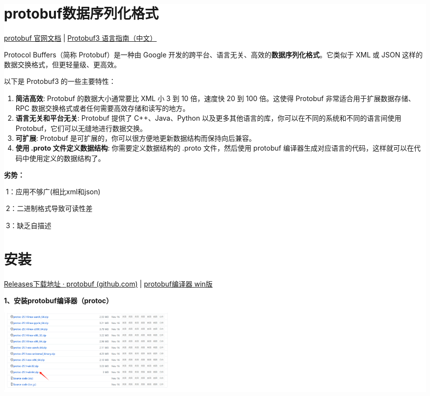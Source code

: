 # protobuf数据序列化格式

[protobuf 官网文档](https://protobuf.dev/overview/) | [Protobuf3 语言指南（中文）](https://lixiangyun.gitbook.io/protobuf3/#oneof)

Protocol Buffers（简称 Protobuf）是一种由 Google 开发的跨平台、语言无关、高效的**数据序列化格式**。它类似于 XML 或 JSON 这样的数据交换格式，但更轻量级、更高效。

以下是 Protobuf3 的一些主要特性：

1. **简洁高效**: Protobuf 的数据大小通常要比 XML 小 3 到 10 倍，速度快 20 到 100 倍。这使得 Protobuf 非常适合用于扩展数据存储、RPC 数据交换格式或者任何需要高效存储和读写的地方。
2. **语言无关和平台无关**: Protobuf 提供了 C++、Java、Python 以及更多其他语言的库，你可以在不同的系统和不同的语言间使用 Protobuf，它们可以无缝地进行数据交换。
3. **可扩展**: Protobuf 是可扩展的，你可以很方便地更新数据结构而保持向后兼容。
4. **使用 .proto 文件定义数据结构**: 你需要定义数据结构的 .proto 文件，然后使用 protobuf 编译器生成对应语言的代码，这样就可以在代码中使用定义的数据结构了。

**劣势：**

​	1：应用不够广(相比xml和json)

​	2：二进制格式导致可读性差

​	3：缺乏自描述

# 安装

[Releases下载地址 · protobuf (github.com)](https://github.com/protocolbuffers/protobuf/releases) | [protobuf编译器 win版](https://github.com/protocolbuffers/protobuf/releases/download/v3.9.0/protoc-3.9.0-win64.zip)

**1、安装protobuf编译器（protoc）**

<img src="./assets/image-20231218100743483.png" alt="image-20231218100743483" style="zoom: 33%;" />
